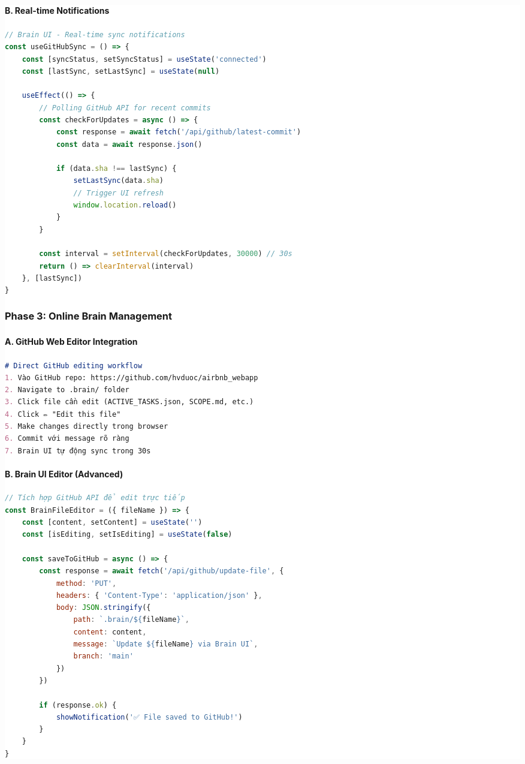 #### **B. Real-time Notifications**
```javascript
// Brain UI - Real-time sync notifications
const useGitHubSync = () => {
    const [syncStatus, setSyncStatus] = useState('connected')
    const [lastSync, setLastSync] = useState(null)
    
    useEffect(() => {
        // Polling GitHub API for recent commits
        const checkForUpdates = async () => {
            const response = await fetch('/api/github/latest-commit')
            const data = await response.json()
            
            if (data.sha !== lastSync) {
                setLastSync(data.sha)
                // Trigger UI refresh
                window.location.reload()
            }
        }
        
        const interval = setInterval(checkForUpdates, 30000) // 30s
        return () => clearInterval(interval)
    }, [lastSync])
}
```

### **Phase 3: Online Brain Management**

#### **A. GitHub Web Editor Integration**
```markdown
# Direct GitHub editing workflow
1. Vào GitHub repo: https://github.com/hvduoc/airbnb_webapp
2. Navigate to .brain/ folder
3. Click file cần edit (ACTIVE_TASKS.json, SCOPE.md, etc.)
4. Click ✏️ "Edit this file"  
5. Make changes directly trong browser
6. Commit với message rõ ràng
7. Brain UI tự động sync trong 30s
```

#### **B. Brain UI Editor (Advanced)**
```javascript
// Tích hợp GitHub API để edit trực tiếp
const BrainFileEditor = ({ fileName }) => {
    const [content, setContent] = useState('')
    const [isEditing, setIsEditing] = useState(false)
    
    const saveToGitHub = async () => {
        const response = await fetch('/api/github/update-file', {
            method: 'PUT',
            headers: { 'Content-Type': 'application/json' },
            body: JSON.stringify({
                path: `.brain/${fileName}`,
                content: content,
                message: `Update ${fileName} via Brain UI`,
                branch: 'main'
            })
        })
        
        if (response.ok) {
            showNotification('✅ File saved to GitHub!')
        }
    }
}
```